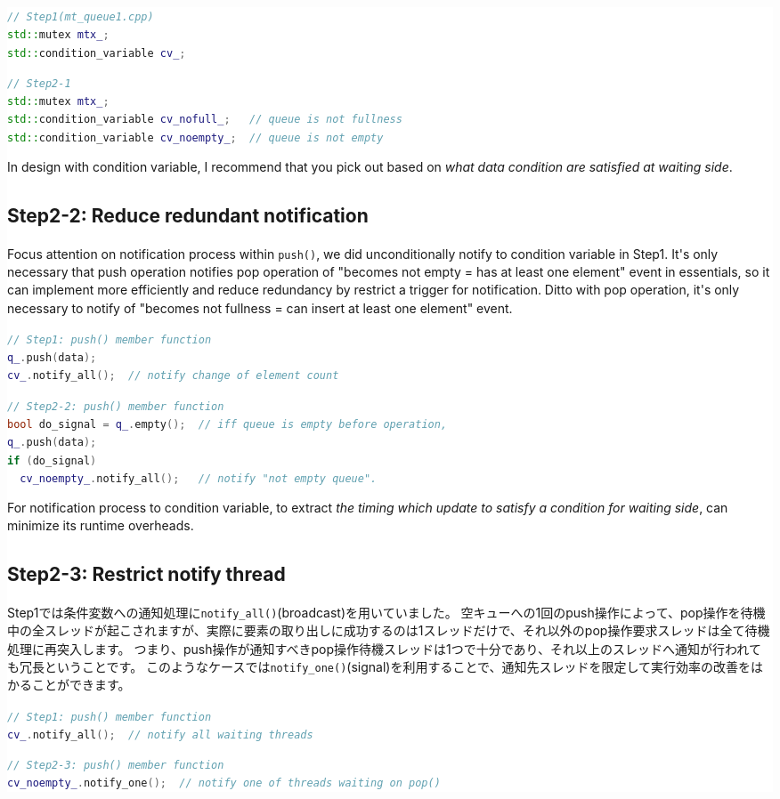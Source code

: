 ```cpp
// Step1(mt_queue1.cpp)
std::mutex mtx_;
std::condition_variable cv_;
```
```cpp
// Step2-1
std::mutex mtx_;
std::condition_variable cv_nofull_;   // queue is not fullness
std::condition_variable cv_noempty_;  // queue is not empty
```


In design with condition variable, I recommend that you pick out based on *what data condition are satisfied at waiting side*.


## Step2-2: Reduce redundant notification


Focus attention on notification process within `push()`, we did unconditionally notify to condition variable in Step1.
It's only necessary that push operation notifies pop operation of "becomes not empty = has at least one element" event in essentials, so it can implement more efficiently and reduce redundancy by restrict a trigger for notification.
Ditto with pop operation, it's only necessary to notify of "becomes not fullness = can insert at least one element" event.

```cpp
// Step1: push() member function
q_.push(data);
cv_.notify_all();  // notify change of element count
```
```cpp
// Step2-2: push() member function
bool do_signal = q_.empty();  // iff queue is empty before operation,
q_.push(data);
if (do_signal)
  cv_noempty_.notify_all();   // notify "not empty queue".
```


For notification process to condition variable, to extract *the timing which update to satisfy a condition for waiting side*, can minimize its runtime overheads.


## Step2-3: Restrict notify thread

Step1では条件変数への通知処理に`notify_all()`(broadcast)を用いていました。
空キューへの1回のpush操作によって、pop操作を待機中の全スレッドが起こされますが、実際に要素の取り出しに成功するのは1スレッドだけで、それ以外のpop操作要求スレッドは全て待機処理に再突入します。
つまり、push操作が通知すべきpop操作待機スレッドは1つで十分であり、それ以上のスレッドへ通知が行われても冗長ということです。
このようなケースでは`notify_one()`(signal)を利用することで、通知先スレッドを限定して実行効率の改善をはかることができます。

```cpp
// Step1: push() member function
cv_.notify_all();  // notify all waiting threads
```
```cpp
// Step2-3: push() member function
cv_noempty_.notify_one();  // notify one of threads waiting on pop()
```
